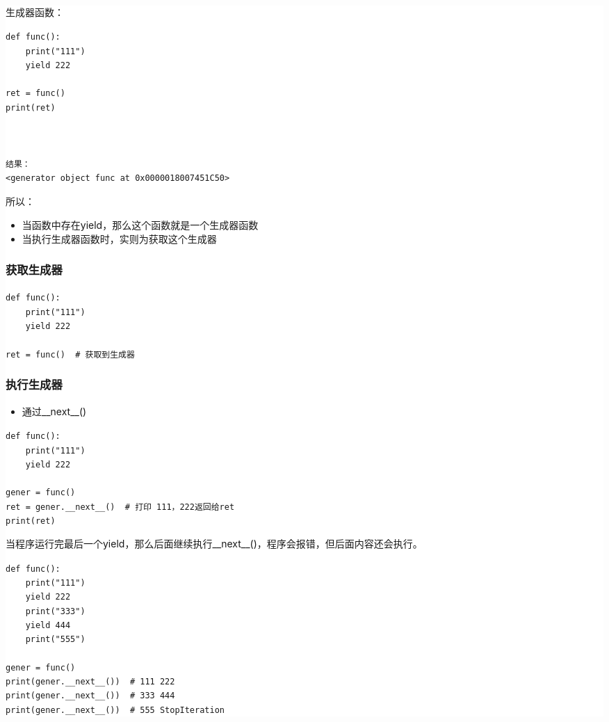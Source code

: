 生成器函数：

```
def func():
    print("111")
    yield 222

ret = func()
print(ret)



结果：
<generator object func at 0x0000018007451C50>
```

所以：

- 当函数中存在yield，那么这个函数就是一个生成器函数
- 当执行生成器函数时，实则为获取这个生成器



### 获取生成器

```
def func():
    print("111")
    yield 222

ret = func()  # 获取到生成器
```



### 执行生成器

- 通过__next__()

```
def func():
    print("111")
    yield 222

gener = func()
ret = gener.__next__()  # 打印 111，222返回给ret
print(ret)
```

当程序运行完最后一个yield，那么后面继续执行__next__()，程序会报错，但后面内容还会执行。

```
def func():
    print("111")
    yield 222
    print("333")
    yield 444
    print("555")

gener = func()
print(gener.__next__())  # 111 222
print(gener.__next__())  # 333 444
print(gener.__next__())  # 555 StopIteration
```
